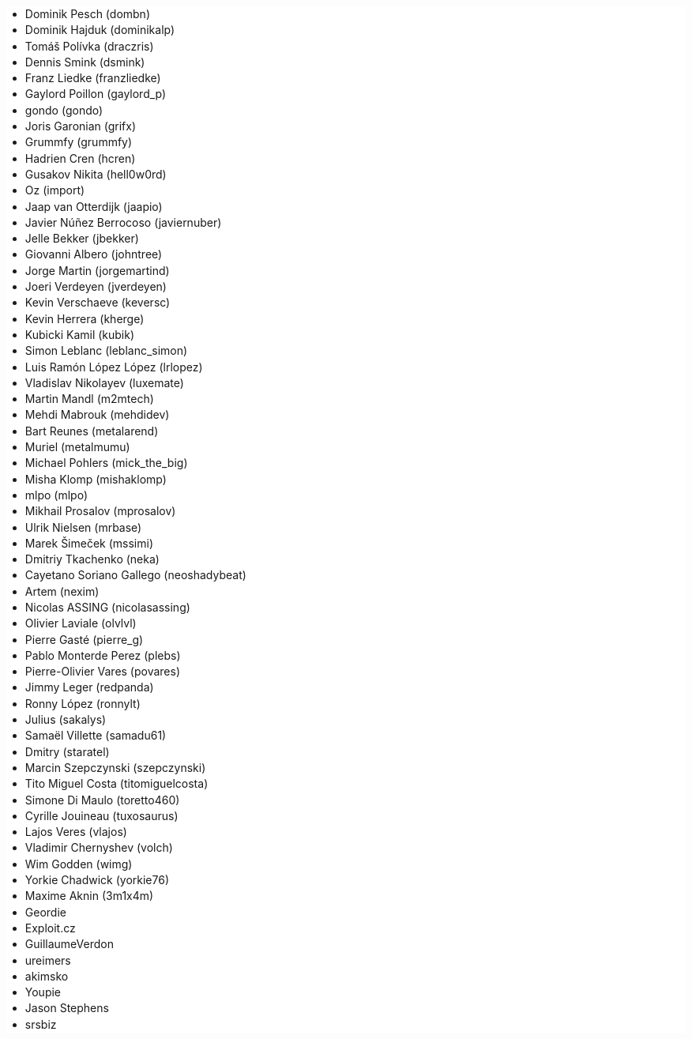  - Dominik Pesch (dombn)
 - Dominik Hajduk (dominikalp)
 - Tomáš Polívka (draczris)
 - Dennis Smink (dsmink)
 - Franz Liedke (franzliedke)
 - Gaylord Poillon (gaylord_p)
 - gondo (gondo)
 - Joris Garonian (grifx)
 - Grummfy (grummfy)
 - Hadrien Cren (hcren)
 - Gusakov Nikita (hell0w0rd)
 - Oz (import)
 - Jaap van Otterdijk (jaapio)
 - Javier Núñez Berrocoso (javiernuber)
 - Jelle Bekker (jbekker)
 - Giovanni Albero (johntree)
 - Jorge Martin (jorgemartind)
 - Joeri Verdeyen (jverdeyen)
 - Kevin Verschaeve (keversc)
 - Kevin Herrera (kherge)
 - Kubicki Kamil (kubik)
 - Simon Leblanc (leblanc_simon)
 - Luis Ramón López López (lrlopez)
 - Vladislav Nikolayev (luxemate)
 - Martin Mandl (m2mtech)
 - Mehdi Mabrouk (mehdidev)
 - Bart Reunes (metalarend)
 - Muriel (metalmumu)
 - Michael Pohlers (mick_the_big)
 - Misha Klomp (mishaklomp)
 - mlpo (mlpo)
 - Mikhail Prosalov (mprosalov)
 - Ulrik Nielsen (mrbase)
 - Marek Šimeček (mssimi)
 - Dmitriy Tkachenko (neka)
 - Cayetano Soriano Gallego (neoshadybeat)
 - Artem (nexim)
 - Nicolas ASSING (nicolasassing)
 - Olivier Laviale (olvlvl)
 - Pierre Gasté (pierre_g)
 - Pablo Monterde Perez (plebs)
 - Pierre-Olivier Vares (povares)
 - Jimmy Leger (redpanda)
 - Ronny López (ronnylt)
 - Julius (sakalys)
 - Samaël Villette (samadu61)
 - Dmitry (staratel)
 - Marcin Szepczynski (szepczynski)
 - Tito Miguel Costa (titomiguelcosta)
 - Simone Di  Maulo (toretto460)
 - Cyrille Jouineau (tuxosaurus)
 - Lajos Veres (vlajos)
 - Vladimir Chernyshev (volch)
 - Wim Godden (wimg)
 - Yorkie Chadwick (yorkie76)
 - Maxime Aknin (3m1x4m)
 - Geordie
 - Exploit.cz
 - GuillaumeVerdon
 - ureimers
 - akimsko
 - Youpie
 - Jason Stephens
 - srsbiz